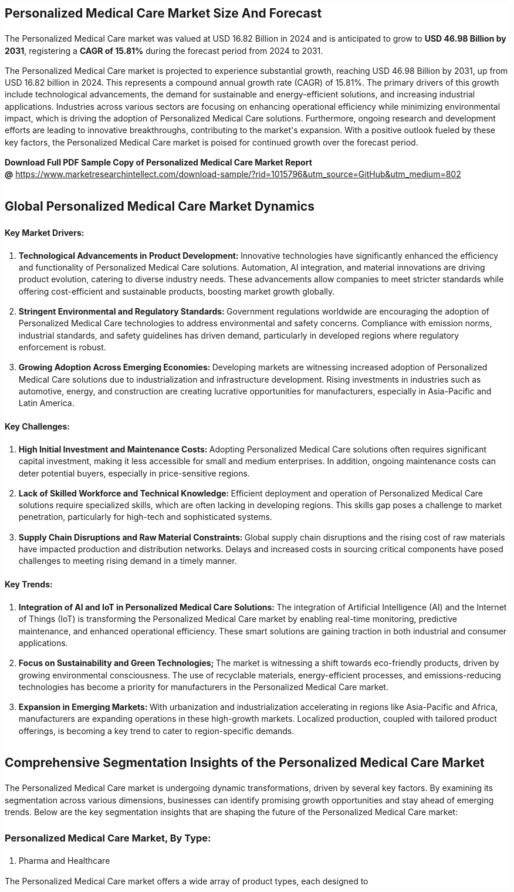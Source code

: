 <h2>Personalized Medical Care Market Size And Forecast</h2><p>The Personalized Medical Care market was valued at USD 16.82 Billion in 2024 and is anticipated to grow to <strong>USD 46.98 Billion by 2031</strong>, registering a <strong>CAGR of 15.81%</strong> during the forecast period from 2024 to 2031.</p><p>The Personalized Medical Care market is projected to experience substantial growth, reaching USD 46.98 Billion by 2031, up from USD 16.82 billion in 2024. This represents a compound annual growth rate (CAGR) of 15.81%. The primary drivers of this growth include technological advancements, the demand for sustainable and energy-efficient solutions, and increasing industrial applications. Industries across various sectors are focusing on enhancing operational efficiency while minimizing environmental impact, which is driving the adoption of Personalized Medical Care solutions. Furthermore, ongoing research and development efforts are leading to innovative breakthroughs, contributing to the market's expansion. With a positive outlook fueled by these key factors, the Personalized Medical Care market is poised for continued growth over the forecast period.</p><p><strong>Download Full PDF Sample Copy of Personalized Medical Care Market Report @</strong>&nbsp;<a href="https://www.marketresearchintellect.com/download-sample/?rid=1015796&amp;utm_source=GitHub&amp;utm_medium=802">https://www.marketresearchintellect.com/download-sample/?rid=1015796&amp;utm_source=GitHub&amp;utm_medium=802</a></p><h2>Global Personalized Medical Care Market Dynamics</h2><h4><strong>Key Market Drivers:</strong></h4><ol><li><p><strong>Technological Advancements in Product Development:&nbsp;</strong>Innovative technologies have significantly enhanced the efficiency and functionality of Personalized Medical Care solutions. Automation, AI integration, and material innovations are driving product evolution, catering to diverse industry needs. These advancements allow companies to meet stricter standards while offering cost-efficient and sustainable products, boosting market growth globally.</p></li><li><p><strong>Stringent Environmental and Regulatory Standards:&nbsp;</strong>Government regulations worldwide are encouraging the adoption of Personalized Medical Care technologies to address environmental and safety concerns. Compliance with emission norms, industrial standards, and safety guidelines has driven demand, particularly in developed regions where regulatory enforcement is robust.</p></li><li><p><strong>Growing Adoption Across Emerging Economies:&nbsp;</strong>Developing markets are witnessing increased adoption of Personalized Medical Care solutions due to industrialization and infrastructure development. Rising investments in industries such as automotive, energy, and construction are creating lucrative opportunities for manufacturers, especially in Asia-Pacific and Latin America.</p></li></ol><h4><strong>Key Challenges:</strong></h4><ol><li><p><strong>High Initial Investment and Maintenance Costs:&nbsp;</strong>Adopting Personalized Medical Care solutions often requires significant capital investment, making it less accessible for small and medium enterprises. In addition, ongoing maintenance costs can deter potential buyers, especially in price-sensitive regions.</p></li><li><p><strong>Lack of Skilled Workforce and Technical Knowledge:&nbsp;</strong>Efficient deployment and operation of Personalized Medical Care solutions require specialized skills, which are often lacking in developing regions. This skills gap poses a challenge to market penetration, particularly for high-tech and sophisticated systems.</p></li><li><p><strong>Supply Chain Disruptions and Raw Material Constraints:&nbsp;</strong>Global supply chain disruptions and the rising cost of raw materials have impacted production and distribution networks. Delays and increased costs in sourcing critical components have posed challenges to meeting rising demand in a timely manner.</p></li></ol><h4><strong>Key Trends:</strong></h4><ol><li><p><strong>Integration of AI and IoT in Personalized Medical Care Solutions:&nbsp;</strong>The integration of Artificial Intelligence (AI) and the Internet of Things (IoT) is transforming the Personalized Medical Care market by enabling real-time monitoring, predictive maintenance, and enhanced operational efficiency. These smart solutions are gaining traction in both industrial and consumer applications.</p></li><li><p><strong>Focus on Sustainability and Green Technologies;&nbsp;</strong>The market is witnessing a shift towards eco-friendly products, driven by growing environmental consciousness. The use of recyclable materials, energy-efficient processes, and emissions-reducing technologies has become a priority for manufacturers in the Personalized Medical Care market.</p></li><li><p><strong>Expansion in Emerging Markets:&nbsp;</strong>With urbanization and industrialization accelerating in regions like Asia-Pacific and Africa, manufacturers are expanding operations in these high-growth markets. Localized production, coupled with tailored product offerings, is becoming a key trend to cater to region-specific demands.</p></li></ol><div class="article-main__content" data-test-id="publishing-text-block"><h2>Comprehensive Segmentation Insights of the Personalized Medical Care Market</h2><p>The Personalized Medical Care market is undergoing dynamic transformations, driven by several key factors. By examining its segmentation across various dimensions, businesses can identify promising growth opportunities and stay ahead of emerging trends. Below are the key segmentation insights that are shaping the future of the Personalized Medical Care market:</p><h3><strong>Personalized Medical Care Market, By Type:<br /></strong></h3><ol><li>Pharma and Healthcare</li></ol><p>The Personalized Medical Care market offers a wide array of product types, each designed to
